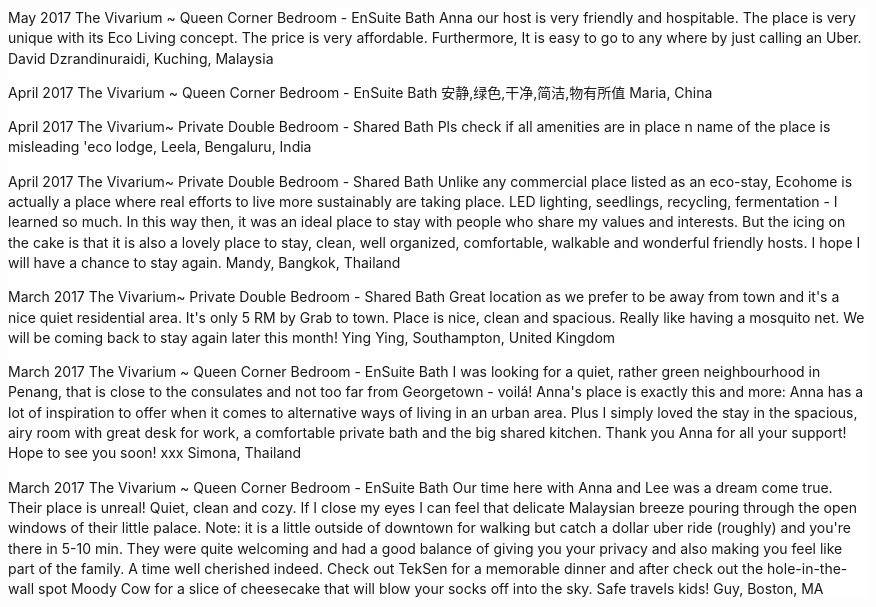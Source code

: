 
May 2017
The Vivarium ~ Queen Corner Bedroom - EnSuite Bath
Anna our host is very friendly and hospitable. The place is very unique with its Eco Living concept. The price is very affordable. Furthermore, It is easy to go to any where by just calling an Uber.
David Dzrandinuraidi, Kuching, Malaysia


April 2017
The Vivarium ~ Queen Corner Bedroom - EnSuite Bath
安静,绿色,干净,简洁,物有所值
Maria, China


April 2017
The Vivarium~ Private Double Bedroom - Shared Bath
Pls check if all amenities are in place n name of the place is misleading 'eco lodge,
Leela, Bengaluru, India


April 2017
The Vivarium~ Private Double Bedroom - Shared Bath
Unlike any commercial place listed as an eco-stay, Ecohome is actually a place where real efforts to live more sustainably are taking place. LED lighting, seedlings, recycling, fermentation - I learned so much. In this way then, it was an ideal place to stay with people who share my values and interests. But the icing on the cake is that it is also a lovely place to stay, clean, well organized, comfortable, walkable and wonderful friendly hosts. I hope I will have a chance to stay again.
Mandy, Bangkok, Thailand


March 2017
The Vivarium~ Private Double Bedroom - Shared Bath
Great location as we prefer to be away from town and it's a nice quiet residential area. It's only 5 RM by Grab to town. Place is nice, clean and spacious. Really like having a mosquito net. We will be coming back to stay again later this month!
Ying Ying, Southampton, United Kingdom


March 2017
The Vivarium ~ Queen Corner Bedroom - EnSuite Bath
I was looking for a quiet, rather green neighbourhood in Penang, that is close to the consulates and not too far from Georgetown - voilá! Anna's place is exactly this and more: Anna has a lot of inspiration to offer when it comes to alternative ways of living in an urban area. Plus I simply loved the stay in the spacious, airy room with great desk for work, a comfortable private bath and the big shared kitchen. Thank you Anna for all your support! Hope to see you soon! xxx
Simona, Thailand


March 2017
The Vivarium ~ Queen Corner Bedroom - EnSuite Bath
Our time here with Anna and Lee was a dream come true. Their place is unreal! Quiet, clean and cozy. If I close my eyes I can feel that delicate Malaysian breeze pouring through the open windows of their little palace. Note: it is a little outside of downtown for walking but catch a dollar uber ride (roughly) and you're there in 5-10 min. They were quite welcoming and had a good balance of giving you your privacy and also making you feel like part of the family. A time well cherished indeed. Check out TekSen for a memorable dinner and after check out the hole-in-the-wall spot Moody Cow for a slice of cheesecake that will blow your socks off into the sky. Safe travels kids!
Guy, Boston, MA
